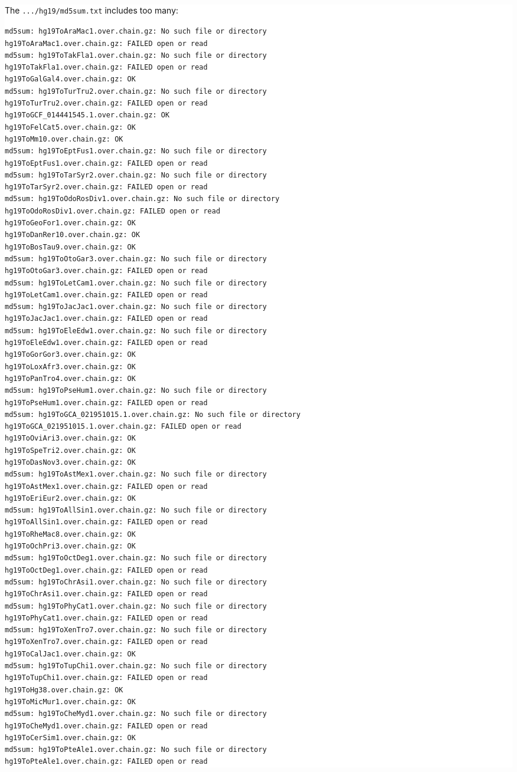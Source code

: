 The `.../hg19/md5sum.txt` includes too many:

    md5sum: hg19ToAraMac1.over.chain.gz: No such file or directory
    hg19ToAraMac1.over.chain.gz: FAILED open or read
    md5sum: hg19ToTakFla1.over.chain.gz: No such file or directory
    hg19ToTakFla1.over.chain.gz: FAILED open or read
    hg19ToGalGal4.over.chain.gz: OK
    md5sum: hg19ToTurTru2.over.chain.gz: No such file or directory
    hg19ToTurTru2.over.chain.gz: FAILED open or read
    hg19ToGCF_014441545.1.over.chain.gz: OK
    hg19ToFelCat5.over.chain.gz: OK
    hg19ToMm10.over.chain.gz: OK
    md5sum: hg19ToEptFus1.over.chain.gz: No such file or directory
    hg19ToEptFus1.over.chain.gz: FAILED open or read
    md5sum: hg19ToTarSyr2.over.chain.gz: No such file or directory
    hg19ToTarSyr2.over.chain.gz: FAILED open or read
    md5sum: hg19ToOdoRosDiv1.over.chain.gz: No such file or directory
    hg19ToOdoRosDiv1.over.chain.gz: FAILED open or read
    hg19ToGeoFor1.over.chain.gz: OK
    hg19ToDanRer10.over.chain.gz: OK
    hg19ToBosTau9.over.chain.gz: OK
    md5sum: hg19ToOtoGar3.over.chain.gz: No such file or directory
    hg19ToOtoGar3.over.chain.gz: FAILED open or read
    md5sum: hg19ToLetCam1.over.chain.gz: No such file or directory
    hg19ToLetCam1.over.chain.gz: FAILED open or read
    md5sum: hg19ToJacJac1.over.chain.gz: No such file or directory
    hg19ToJacJac1.over.chain.gz: FAILED open or read
    md5sum: hg19ToEleEdw1.over.chain.gz: No such file or directory
    hg19ToEleEdw1.over.chain.gz: FAILED open or read
    hg19ToGorGor3.over.chain.gz: OK
    hg19ToLoxAfr3.over.chain.gz: OK
    hg19ToPanTro4.over.chain.gz: OK
    md5sum: hg19ToPseHum1.over.chain.gz: No such file or directory
    hg19ToPseHum1.over.chain.gz: FAILED open or read
    md5sum: hg19ToGCA_021951015.1.over.chain.gz: No such file or directory
    hg19ToGCA_021951015.1.over.chain.gz: FAILED open or read
    hg19ToOviAri3.over.chain.gz: OK
    hg19ToSpeTri2.over.chain.gz: OK
    hg19ToDasNov3.over.chain.gz: OK
    md5sum: hg19ToAstMex1.over.chain.gz: No such file or directory
    hg19ToAstMex1.over.chain.gz: FAILED open or read
    hg19ToEriEur2.over.chain.gz: OK
    md5sum: hg19ToAllSin1.over.chain.gz: No such file or directory
    hg19ToAllSin1.over.chain.gz: FAILED open or read
    hg19ToRheMac8.over.chain.gz: OK
    hg19ToOchPri3.over.chain.gz: OK
    md5sum: hg19ToOctDeg1.over.chain.gz: No such file or directory
    hg19ToOctDeg1.over.chain.gz: FAILED open or read
    md5sum: hg19ToChrAsi1.over.chain.gz: No such file or directory
    hg19ToChrAsi1.over.chain.gz: FAILED open or read
    md5sum: hg19ToPhyCat1.over.chain.gz: No such file or directory
    hg19ToPhyCat1.over.chain.gz: FAILED open or read
    md5sum: hg19ToXenTro7.over.chain.gz: No such file or directory
    hg19ToXenTro7.over.chain.gz: FAILED open or read
    hg19ToCalJac1.over.chain.gz: OK
    md5sum: hg19ToTupChi1.over.chain.gz: No such file or directory
    hg19ToTupChi1.over.chain.gz: FAILED open or read
    hg19ToHg38.over.chain.gz: OK
    hg19ToMicMur1.over.chain.gz: OK
    md5sum: hg19ToCheMyd1.over.chain.gz: No such file or directory
    hg19ToCheMyd1.over.chain.gz: FAILED open or read
    hg19ToCerSim1.over.chain.gz: OK
    md5sum: hg19ToPteAle1.over.chain.gz: No such file or directory
    hg19ToPteAle1.over.chain.gz: FAILED open or read
